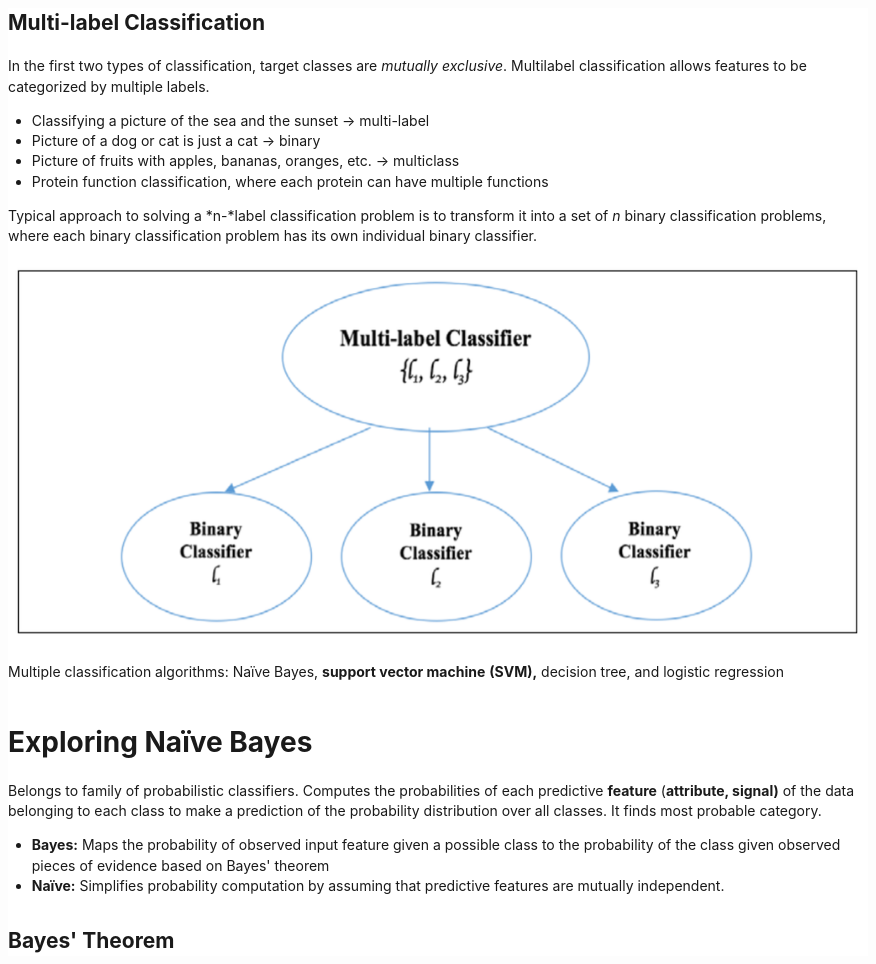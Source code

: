 ## Multi-label Classification

In the first two types of classification, target classes are *mutually exclusive*. Multilabel classification allows features to be categorized by multiple labels.

- Classifying a picture of the sea and the sunset → multi-label
- Picture of a dog or cat is just a cat → binary
- Picture of fruits with apples, bananas, oranges, etc. → multiclass
- Protein function classification, where each protein can have multiple functions

Typical approach to solving a *n-*label classification problem is to transform it into a set of *n* binary classification problems, where each binary classification problem has its own individual binary classifier.

![Untitled](ch2_images/Untitled%203.png)

Multiple classification algorithms: Naïve Bayes, **support vector machine** **(SVM),** decision tree, and logistic regression

# Exploring Naïve Bayes

Belongs to family of probabilistic classifiers. Computes the probabilities of each predictive **feature** (**attribute, signal)** of the data belonging to each class to make a prediction of the probability distribution over all classes. It finds most probable category.

- **Bayes:** Maps the probability of observed input feature given a possible class to the probability of the class given observed pieces of evidence based on Bayes' theorem
- **Naïve:** Simplifies probability computation by assuming that predictive features are mutually independent.

## Bayes' Theorem
